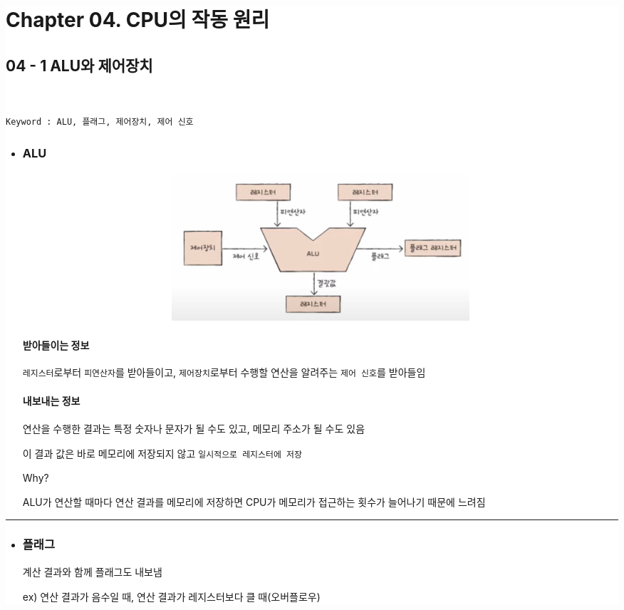 # Chapter 04. CPU의 작동 원리


## 04 - 1 ALU와 제어장치

<br>

    Keyword : ALU, 플래그, 제어장치, 제어 신호


- ### ALU

    <p align="center"><img src="./image/ALU.png" width="50%"></p>

    #### 받아들이는 정보

    `레지스터`로부터 `피연산자`를 받아들이고, `제어장치`로부터 수행할 연산을 알려주는 `제어 신호`를 받아들임

    #### 내보내는 정보

    연산을 수행한 결과는 특정 숫자나 문자가 될 수도 있고, 메모리 주소가 될 수도 있음

    이 결과 값은 바로 메모리에 저장되지 않고 `일시적으로 레지스터에 저장`

    Why? 
    
    ALU가 연산할 때마다 연산 결과를 메모리에 저장하면 CPU가 메모리가 접근하는 횟수가 늘어나기 때문에 느려짐
---
- ### 플래그
    
    계산 결과와 함께 플래그도 내보냄
    
    ex) 연산 결과가 음수일 때, 연산 결과가 레지스터보다 클 때(오버플로우)
